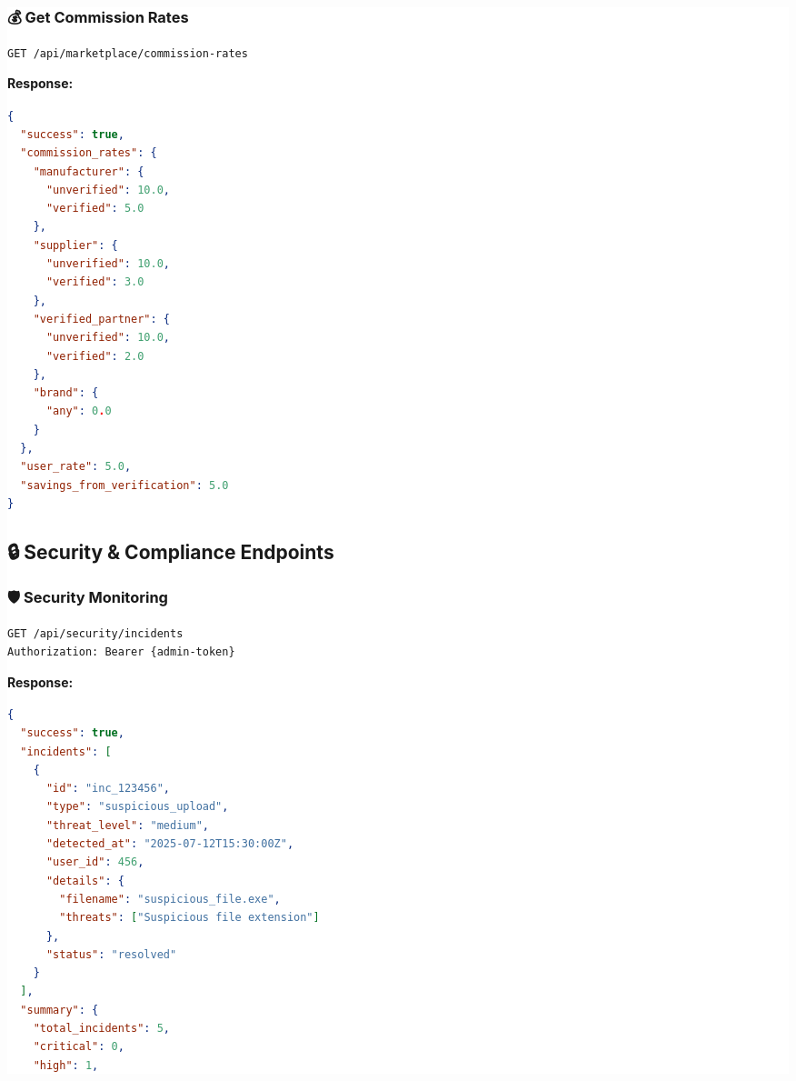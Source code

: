 ```json
```

### **💰 Get Commission Rates**

```http
GET /api/marketplace/commission-rates
```

**Response:**
```json
{
  "success": true,
  "commission_rates": {
    "manufacturer": {
      "unverified": 10.0,
      "verified": 5.0
    },
    "supplier": {
      "unverified": 10.0,
      "verified": 3.0
    },
    "verified_partner": {
      "unverified": 10.0,
      "verified": 2.0
    },
    "brand": {
      "any": 0.0
    }
  },
  "user_rate": 5.0,
  "savings_from_verification": 5.0
}
```

## 🔒 **Security & Compliance Endpoints**

### **🛡️ Security Monitoring**

```http
GET /api/security/incidents
Authorization: Bearer {admin-token}
```

**Response:**
```json
{
  "success": true,
  "incidents": [
    {
      "id": "inc_123456",
      "type": "suspicious_upload",
      "threat_level": "medium",
      "detected_at": "2025-07-12T15:30:00Z",
      "user_id": 456,
      "details": {
        "filename": "suspicious_file.exe",
        "threats": ["Suspicious file extension"]
      },
      "status": "resolved"
    }
  ],
  "summary": {
    "total_incidents": 5,
    "critical": 0,
    "high": 1,
```